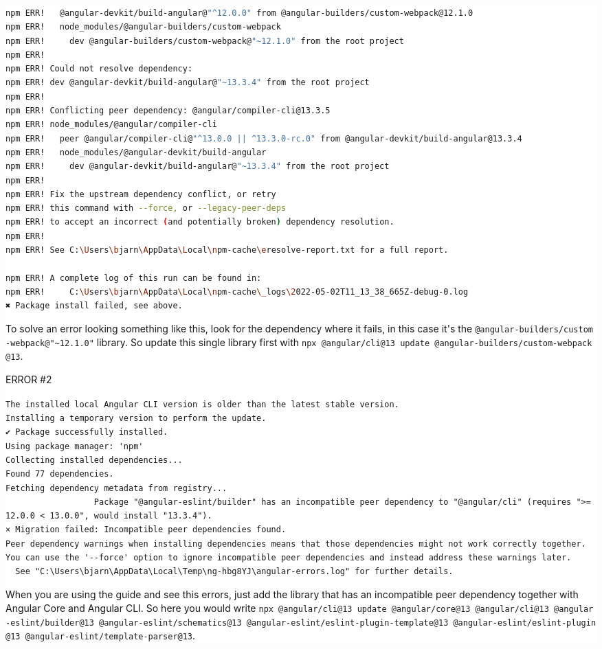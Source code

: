```bash
npm ERR!   @angular-devkit/build-angular@"^12.0.0" from @angular-builders/custom-webpack@12.1.0
npm ERR!   node_modules/@angular-builders/custom-webpack
npm ERR!     dev @angular-builders/custom-webpack@"~12.1.0" from the root project
npm ERR!
npm ERR! Could not resolve dependency:
npm ERR! dev @angular-devkit/build-angular@"~13.3.4" from the root project
npm ERR!
npm ERR! Conflicting peer dependency: @angular/compiler-cli@13.3.5
npm ERR! node_modules/@angular/compiler-cli
npm ERR!   peer @angular/compiler-cli@"^13.0.0 || ^13.3.0-rc.0" from @angular-devkit/build-angular@13.3.4
npm ERR!   node_modules/@angular-devkit/build-angular
npm ERR!     dev @angular-devkit/build-angular@"~13.3.4" from the root project
npm ERR!
npm ERR! Fix the upstream dependency conflict, or retry
npm ERR! this command with --force, or --legacy-peer-deps
npm ERR! to accept an incorrect (and potentially broken) dependency resolution.
npm ERR!
npm ERR! See C:\Users\bjarn\AppData\Local\npm-cache\eresolve-report.txt for a full report.

npm ERR! A complete log of this run can be found in:
npm ERR!     C:\Users\bjarn\AppData\Local\npm-cache\_logs\2022-05-02T11_13_38_665Z-debug-0.log
✖ Package install failed, see above.

```

To solve an error looking something like this, look for the dependency where it fails, in this case it's the `@angular-builders/custom-webpack@"~12.1.0"` library. So update this single library first with `npx @angular/cli@13 update @angular-builders/custom-webpack@13`.

ERROR #2

```
The installed local Angular CLI version is older than the latest stable version.
Installing a temporary version to perform the update.
✔ Package successfully installed.
Using package manager: 'npm'
Collecting installed dependencies...
Found 77 dependencies.
Fetching dependency metadata from registry...
                  Package "@angular-eslint/builder" has an incompatible peer dependency to "@angular/cli" (requires ">= 12.0.0 < 13.0.0", would install "13.3.4").
× Migration failed: Incompatible peer dependencies found.
Peer dependency warnings when installing dependencies means that those dependencies might not work correctly together.
You can use the '--force' option to ignore incompatible peer dependencies and instead address these warnings later.
  See "C:\Users\bjarn\AppData\Local\Temp\ng-hbg8YJ\angular-errors.log" for further details.
```

When you are using the guide and see this errors, just add the library that has an incompatible peer dependency together with Angular Core and Angular CLI. So here you would write `npx @angular/cli@13 update @angular/core@13 @angular/cli@13 @angular-eslint/builder@13 @angular-eslint/schematics@13 @angular-eslint/eslint-plugin-template@13 @angular-eslint/eslint-plugin@13 @angular-eslint/template-parser@13`.
